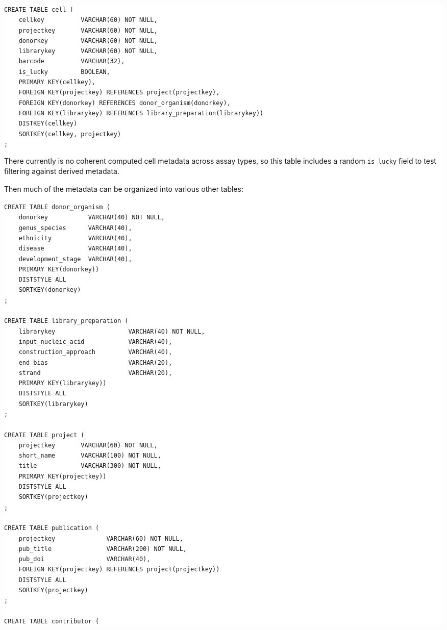```
CREATE TABLE cell (
    cellkey          VARCHAR(60) NOT NULL,
    projectkey       VARCHAR(60) NOT NULL,
    donorkey         VARCHAR(60) NOT NULL,
    librarykey       VARCHAR(60) NOT NULL,
    barcode          VARCHAR(32),
    is_lucky         BOOLEAN,
    PRIMARY KEY(cellkey),
    FOREIGN KEY(projectkey) REFERENCES project(projectkey),
    FOREIGN KEY(donorkey) REFERENCES donor_organism(donorkey),
    FOREIGN KEY(librarykey) REFERENCES library_preparation(librarykey))
    DISTKEY(cellkey)
    SORTKEY(cellkey, projectkey)
;
```

There currently is no coherent computed cell metadata across assay types, so
this table includes a random `is_lucky` field to test filtering against derived
metadata.

Then much of the metadata can be organized into various other tables:

```
CREATE TABLE donor_organism (
    donorkey           VARCHAR(40) NOT NULL,
    genus_species      VARCHAR(40),
    ethnicity          VARCHAR(40),
    disease            VARCHAR(40),
    development_stage  VARCHAR(40),
    PRIMARY KEY(donorkey))
    DISTSTYLE ALL
    SORTKEY(donorkey)
;

CREATE TABLE library_preparation (
    librarykey                    VARCHAR(40) NOT NULL,
    input_nucleic_acid            VARCHAR(40),
    construction_approach         VARCHAR(40),
    end_bias                      VARCHAR(20),
    strand                        VARCHAR(20),
    PRIMARY KEY(librarykey))
    DISTSTYLE ALL
    SORTKEY(librarykey)
;

CREATE TABLE project (
    projectkey       VARCHAR(60) NOT NULL,
    short_name       VARCHAR(100) NOT NULL,
    title            VARCHAR(300) NOT NULL,
    PRIMARY KEY(projectkey))
    DISTSTYLE ALL
    SORTKEY(projectkey)
;

CREATE TABLE publication (
    projectkey              VARCHAR(60) NOT NULL,
    pub_title               VARCHAR(200) NOT NULL,
    pub_doi                 VARCHAR(40),
    FOREIGN KEY(projectkey) REFERENCES project(projectkey))
    DISTSTYLE ALL
    SORTKEY(projectkey)
;

CREATE TABLE contributor (
```